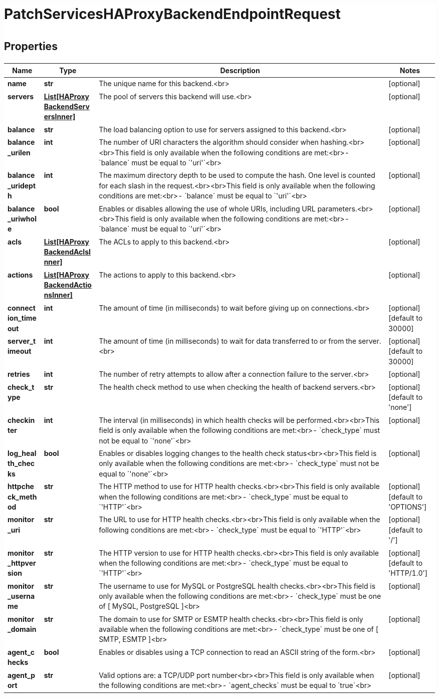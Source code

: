 # PatchServicesHAProxyBackendEndpointRequest


## Properties

Name | Type | Description | Notes
------------ | ------------- | ------------- | -------------
**name** | **str** | The unique name for this backend.&lt;br&gt; | [optional] 
**servers** | [**List[HAProxyBackendServersInner]**](HAProxyBackendServersInner.md) | The pool of servers this backend will use.&lt;br&gt; | [optional] 
**balance** | **str** | The load balancing option to use for servers assigned to this backend.&lt;br&gt; | [optional] 
**balance_urilen** | **int** | The number of URI characters the algorithm should consider when hashing.&lt;br&gt;&lt;br&gt;This field is only available when the following conditions are met:&lt;br&gt;- &#x60;balance&#x60; must be equal to &#x60;&#39;uri&#39;&#x60;&lt;br&gt; | [optional] 
**balance_uridepth** | **int** | The maximum directory depth to be used to compute the hash. One level is counted for each slash in the request.&lt;br&gt;&lt;br&gt;This field is only available when the following conditions are met:&lt;br&gt;- &#x60;balance&#x60; must be equal to &#x60;&#39;uri&#39;&#x60;&lt;br&gt; | [optional] 
**balance_uriwhole** | **bool** | Enables or disables allowing the use of whole URIs, including URL parameters.&lt;br&gt;&lt;br&gt;This field is only available when the following conditions are met:&lt;br&gt;- &#x60;balance&#x60; must be equal to &#x60;&#39;uri&#39;&#x60;&lt;br&gt; | [optional] 
**acls** | [**List[HAProxyBackendAclsInner]**](HAProxyBackendAclsInner.md) | The ACLs to apply to this backend.&lt;br&gt; | [optional] 
**actions** | [**List[HAProxyBackendActionsInner]**](HAProxyBackendActionsInner.md) | The actions to apply to this backend.&lt;br&gt; | [optional] 
**connection_timeout** | **int** | The amount of time (in milliseconds) to wait before giving up on connections.&lt;br&gt; | [optional] [default to 30000]
**server_timeout** | **int** | The amount of time (in milliseconds) to wait for data transferred to or from the server.&lt;br&gt; | [optional] [default to 30000]
**retries** | **int** | The number of retry attempts to allow after a connection failure to the server.&lt;br&gt; | [optional] 
**check_type** | **str** | The health check method to use when checking the health of backend servers.&lt;br&gt; | [optional] [default to 'none']
**checkinter** | **int** | The interval (in milliseconds) in which health checks will be performed.&lt;br&gt;&lt;br&gt;This field is only available when the following conditions are met:&lt;br&gt;- &#x60;check_type&#x60; must not be equal to &#x60;&#39;none&#39;&#x60;&lt;br&gt; | [optional] 
**log_health_checks** | **bool** | Enables or disables logging changes to the health check status&lt;br&gt;&lt;br&gt;This field is only available when the following conditions are met:&lt;br&gt;- &#x60;check_type&#x60; must not be equal to &#x60;&#39;none&#39;&#x60;&lt;br&gt; | [optional] 
**httpcheck_method** | **str** | The HTTP method to use for HTTP health checks.&lt;br&gt;&lt;br&gt;This field is only available when the following conditions are met:&lt;br&gt;- &#x60;check_type&#x60; must be equal to &#x60;&#39;HTTP&#39;&#x60;&lt;br&gt; | [optional] [default to 'OPTIONS']
**monitor_uri** | **str** | The URL to use for HTTP health checks.&lt;br&gt;&lt;br&gt;This field is only available when the following conditions are met:&lt;br&gt;- &#x60;check_type&#x60; must be equal to &#x60;&#39;HTTP&#39;&#x60;&lt;br&gt; | [optional] [default to '/']
**monitor_httpversion** | **str** | The HTTP version to use for HTTP health checks.&lt;br&gt;&lt;br&gt;This field is only available when the following conditions are met:&lt;br&gt;- &#x60;check_type&#x60; must be equal to &#x60;&#39;HTTP&#39;&#x60;&lt;br&gt; | [optional] [default to 'HTTP/1.0']
**monitor_username** | **str** | The username to use for MySQL or PostgreSQL health checks.&lt;br&gt;&lt;br&gt;This field is only available when the following conditions are met:&lt;br&gt;- &#x60;check_type&#x60; must be one of [ MySQL, PostgreSQL ]&lt;br&gt; | [optional] 
**monitor_domain** | **str** | The domain to use for SMTP or ESMTP health checks.&lt;br&gt;&lt;br&gt;This field is only available when the following conditions are met:&lt;br&gt;- &#x60;check_type&#x60; must be one of [ SMTP, ESMTP ]&lt;br&gt; | [optional] 
**agent_checks** | **bool** | Enables or disables using a TCP connection to read an ASCII string of the form.&lt;br&gt; | [optional] 
**agent_port** | **str** |  Valid options are: a TCP/UDP port number&lt;br&gt;&lt;br&gt;This field is only available when the following conditions are met:&lt;br&gt;- &#x60;agent_checks&#x60; must be equal to &#x60;true&#x60;&lt;br&gt; | [optional] 